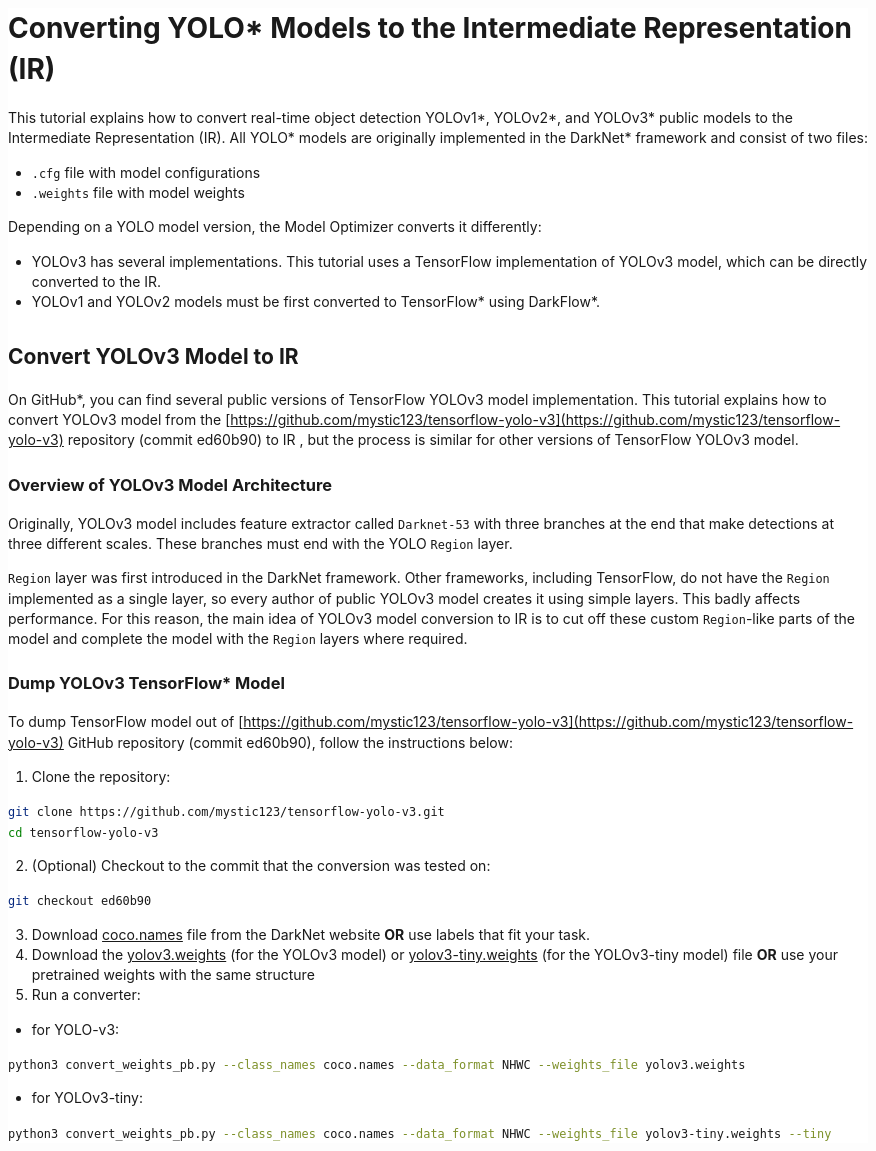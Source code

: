 # Converting YOLO* Models to the Intermediate Representation (IR) 

This tutorial explains how to convert real-time object detection YOLOv1\*, YOLOv2\*, and YOLOv3\* public models to the Intermediate Representation (IR). All YOLO\* models are originally implemented in the DarkNet\* framework and consist of two files:
* `.cfg` file with model configurations  
* `.weights` file with model weights

Depending on a YOLO model version, the Model Optimizer converts it differently:

- YOLOv3 has several implementations. This tutorial uses a TensorFlow implementation of YOLOv3 model, which can be directly converted to the IR.
- YOLOv1 and YOLOv2 models must be first converted to TensorFlow\* using DarkFlow\*.

## <a name="yolov3-to-ir"></a>Convert YOLOv3 Model to IR

On GitHub*, you can find several public versions of TensorFlow YOLOv3 model implementation. This tutorial explains how to convert YOLOv3 model from
the [https://github.com/mystic123/tensorflow-yolo-v3](https://github.com/mystic123/tensorflow-yolo-v3) repository (commit ed60b90) to IR , but the process is similar for other versions of TensorFlow YOLOv3 model.

### <a name="yolov3-overview"></a>Overview of YOLOv3 Model Architecture
Originally, YOLOv3 model includes feature extractor called `Darknet-53` with three branches at the end that make detections at three different scales. These branches must end with the YOLO `Region` layer.

`Region` layer was first introduced in the DarkNet framework. Other frameworks, including TensorFlow, do not have the
`Region` implemented as a single layer, so every author of public YOLOv3 model creates it using
simple layers. This badly affects performance. For this reason, the main idea of YOLOv3 model conversion to IR is to cut off these
custom `Region`-like parts of the model and complete the model with the `Region` layers where required.

### Dump YOLOv3 TensorFlow\* Model
To dump TensorFlow model out of  [https://github.com/mystic123/tensorflow-yolo-v3](https://github.com/mystic123/tensorflow-yolo-v3) GitHub repository (commit ed60b90), follow the instructions below:

1. Clone the repository:<br>
```sh
git clone https://github.com/mystic123/tensorflow-yolo-v3.git
cd tensorflow-yolo-v3
```
2. (Optional) Checkout to the commit that the conversion was tested on:<br>
```sh
git checkout ed60b90
```
3. Download [coco.names](https://raw.githubusercontent.com/pjreddie/darknet/master/data/coco.names) file from the DarkNet website **OR** use labels that fit your task.
4. Download the [yolov3.weights](https://pjreddie.com/media/files/yolov3.weights) (for the YOLOv3 model) or [yolov3-tiny.weights](https://pjreddie.com/media/files/yolov3-tiny.weights) (for the YOLOv3-tiny model) file **OR** use your pretrained weights with the same structure
5. Run a converter:
- for YOLO-v3:
```sh
python3 convert_weights_pb.py --class_names coco.names --data_format NHWC --weights_file yolov3.weights
```
- for YOLOv3-tiny:
```sh
python3 convert_weights_pb.py --class_names coco.names --data_format NHWC --weights_file yolov3-tiny.weights --tiny
```